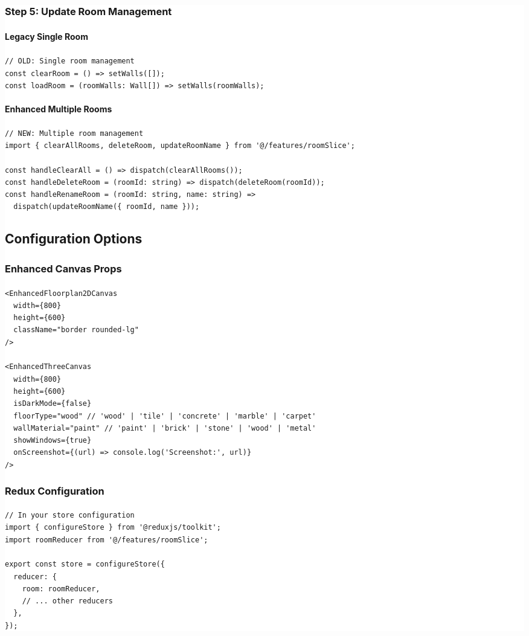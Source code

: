 ### Step 5: Update Room Management

#### Legacy Single Room
```tsx
// OLD: Single room management
const clearRoom = () => setWalls([]);
const loadRoom = (roomWalls: Wall[]) => setWalls(roomWalls);
```

#### Enhanced Multiple Rooms
```tsx
// NEW: Multiple room management
import { clearAllRooms, deleteRoom, updateRoomName } from '@/features/roomSlice';

const handleClearAll = () => dispatch(clearAllRooms());
const handleDeleteRoom = (roomId: string) => dispatch(deleteRoom(roomId));
const handleRenameRoom = (roomId: string, name: string) => 
  dispatch(updateRoomName({ roomId, name }));
```

## Configuration Options

### Enhanced Canvas Props

```tsx
<EnhancedFloorplan2DCanvas
  width={800}
  height={600}
  className="border rounded-lg"
/>

<EnhancedThreeCanvas
  width={800}
  height={600}
  isDarkMode={false}
  floorType="wood" // 'wood' | 'tile' | 'concrete' | 'marble' | 'carpet'
  wallMaterial="paint" // 'paint' | 'brick' | 'stone' | 'wood' | 'metal'
  showWindows={true}
  onScreenshot={(url) => console.log('Screenshot:', url)}
/>
```

### Redux Configuration

```tsx
// In your store configuration
import { configureStore } from '@reduxjs/toolkit';
import roomReducer from '@/features/roomSlice';

export const store = configureStore({
  reducer: {
    room: roomReducer,
    // ... other reducers
  },
});
```
